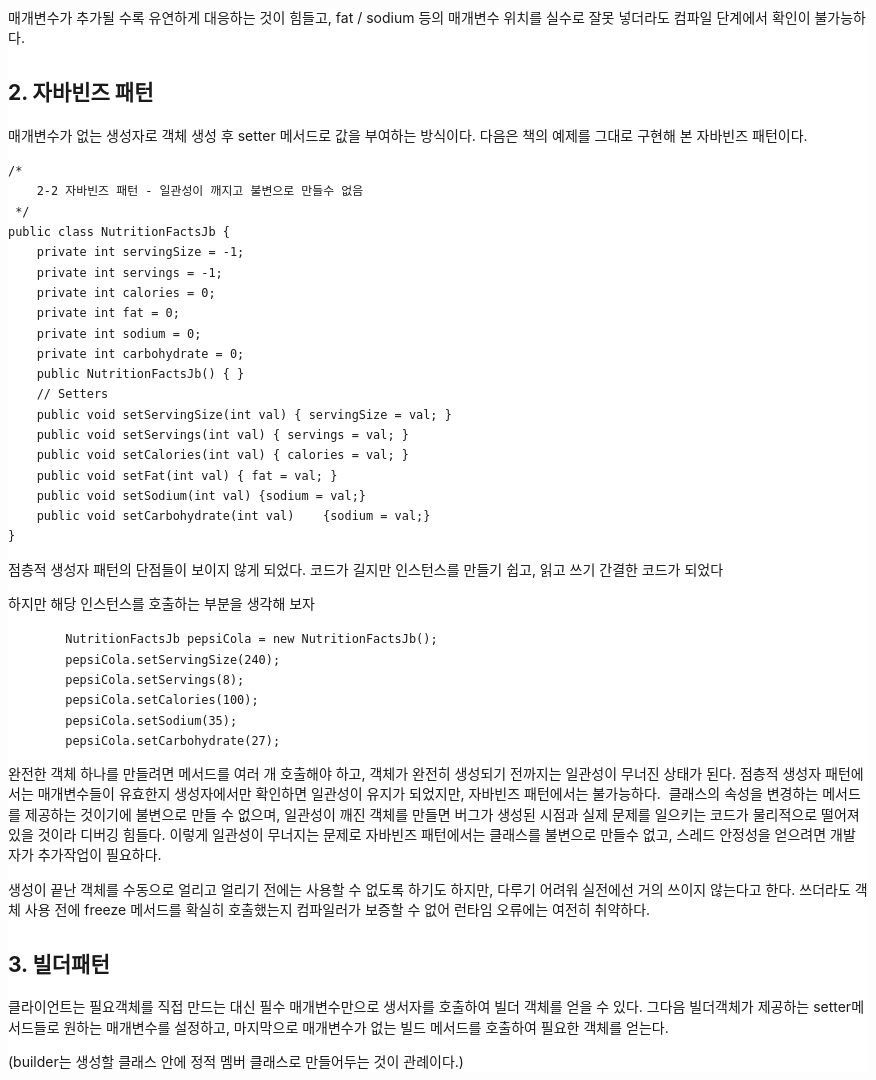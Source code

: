 매개변수가 추가될 수록 유연하게 대응하는 것이 힘들고, fat / sodium 등의 매개변수 위치를 실수로 잘못 넣더라도 컴파일 단계에서 확인이 불가능하다.

## 2\. 자바빈즈 패턴

매개변수가 없는 생성자로 객체 생성 후 setter 메서드로 값을 부여하는 방식이다. 다음은 책의 예제를 그대로 구현해 본 자바빈즈 패턴이다.

```
/*
    2-2 자바빈즈 패턴 - 일관성이 깨지고 불변으로 만들수 없음
 */
public class NutritionFactsJb {
    private int servingSize = -1;
    private int servings = -1;
    private int calories = 0;
    private int fat = 0;
    private int sodium = 0;
    private int carbohydrate = 0;
    public NutritionFactsJb() { }
    // Setters
    public void setServingSize(int val) { servingSize = val; }
    public void setServings(int val) { servings = val; }
    public void setCalories(int val) { calories = val; }
    public void setFat(int val) { fat = val; }
    public void setSodium(int val) {sodium = val;}
    public void setCarbohydrate(int val)    {sodium = val;}
}
```

점층적 생성자 패턴의 단점들이 보이지 않게 되었다. 코드가 길지만 인스턴스를 만들기 쉽고, 읽고 쓰기 간결한 코드가 되었다

하지만 해당 인스턴스를 호출하는 부분을 생각해 보자 

```
        NutritionFactsJb pepsiCola = new NutritionFactsJb();
        pepsiCola.setServingSize(240);
        pepsiCola.setServings(8);
        pepsiCola.setCalories(100);
        pepsiCola.setSodium(35);
        pepsiCola.setCarbohydrate(27);
```

완전한 객체 하나를 만들려면 메서드를 여러 개 호출해야 하고, 객체가 완전히 생성되기 전까지는 일관성이 무너진 상태가 된다. 점층적 생성자 패턴에서는 매개변수들이 유효한지 생성자에서만 확인하면 일관성이 유지가 되었지만, 자바빈즈 패턴에서는 불가능하다.  클래스의 속성을 변경하는 메서드를 제공하는 것이기에 불변으로 만들 수 없으며, 일관성이 깨진 객체를 만들면 버그가 생성된 시점과 실제 문제를 일으키는 코드가 물리적으로 떨어져 있을 것이라 디버깅 힘들다. 이렇게 일관성이 무너지는 문제로 자바빈즈 패턴에서는 클래스를 불변으로 만들수 없고, 스레드 안정성을 얻으려면 개발자가 추가작업이 필요하다.

생성이 끝난 객체를 수동으로 얼리고 얼리기 전에는 사용할 수 없도록 하기도 하지만, 다루기 어려워 실전에선 거의 쓰이지 않는다고 한다. 쓰더라도 객체 사용 전에 freeze 메서드를 확실히 호출했는지 컴파일러가 보증할 수 없어 런타임 오류에는 여전히 취약하다.

## 3\. 빌더패턴

클라이언트는 필요객체를 직접 만드는 대신 필수 매개변수만으로 생서자를 호출하여 빌더 객체를 얻을 수 있다. 그다음 빌더객체가 제공하는 setter메서드들로 원하는 매개변수를 설정하고, 마지막으로 매개변수가 없는 빌드 메서드를 호출하여 필요한 객체를 얻는다.

(builder는 생성할 클래스 안에 정적 멤버 클래스로 만들어두는 것이 관례이다.)
